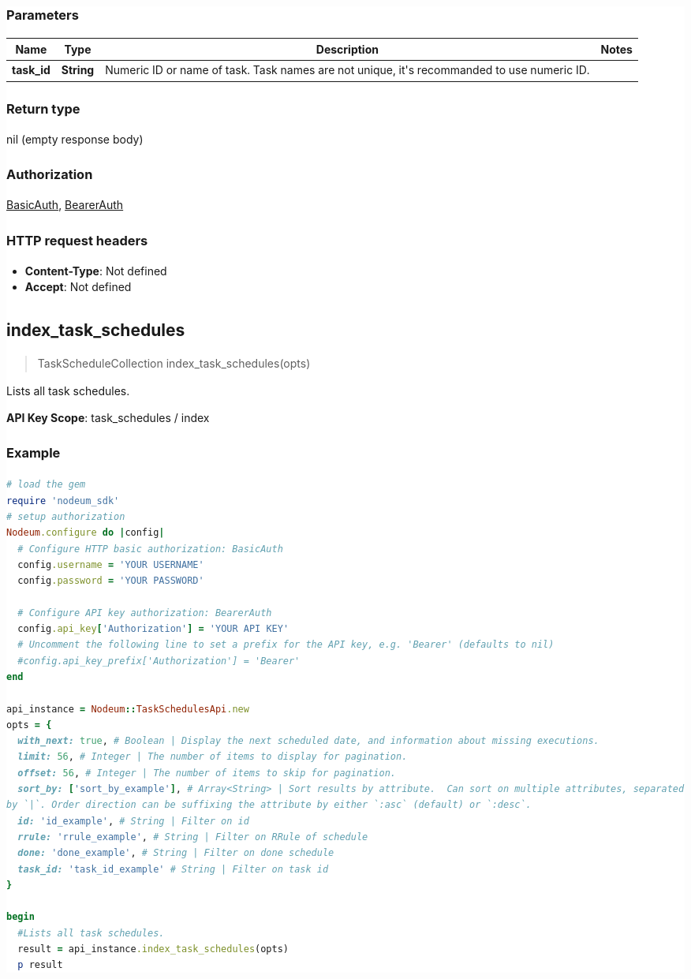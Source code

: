 ### Parameters


Name | Type | Description  | Notes
------------- | ------------- | ------------- | -------------
 **task_id** | **String**| Numeric ID or name of task. Task names are not unique, it&#39;s recommanded to use numeric ID. | 

### Return type

nil (empty response body)

### Authorization

[BasicAuth](../README.md#BasicAuth), [BearerAuth](../README.md#BearerAuth)

### HTTP request headers

- **Content-Type**: Not defined
- **Accept**: Not defined


## index_task_schedules

> TaskScheduleCollection index_task_schedules(opts)

Lists all task schedules.

**API Key Scope**: task_schedules / index

### Example

```ruby
# load the gem
require 'nodeum_sdk'
# setup authorization
Nodeum.configure do |config|
  # Configure HTTP basic authorization: BasicAuth
  config.username = 'YOUR USERNAME'
  config.password = 'YOUR PASSWORD'

  # Configure API key authorization: BearerAuth
  config.api_key['Authorization'] = 'YOUR API KEY'
  # Uncomment the following line to set a prefix for the API key, e.g. 'Bearer' (defaults to nil)
  #config.api_key_prefix['Authorization'] = 'Bearer'
end

api_instance = Nodeum::TaskSchedulesApi.new
opts = {
  with_next: true, # Boolean | Display the next scheduled date, and information about missing executions.
  limit: 56, # Integer | The number of items to display for pagination.
  offset: 56, # Integer | The number of items to skip for pagination.
  sort_by: ['sort_by_example'], # Array<String> | Sort results by attribute.  Can sort on multiple attributes, separated by `|`. Order direction can be suffixing the attribute by either `:asc` (default) or `:desc`.
  id: 'id_example', # String | Filter on id
  rrule: 'rrule_example', # String | Filter on RRule of schedule
  done: 'done_example', # String | Filter on done schedule
  task_id: 'task_id_example' # String | Filter on task id
}

begin
  #Lists all task schedules.
  result = api_instance.index_task_schedules(opts)
  p result
```